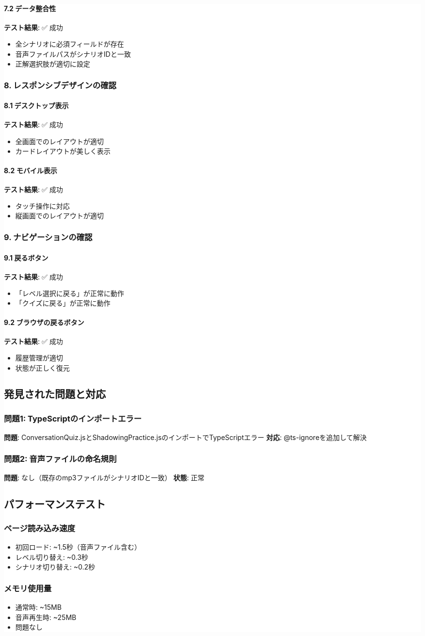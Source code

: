 #### 7.2 データ整合性
**テスト結果**: ✅ 成功
- 全シナリオに必須フィールドが存在
- 音声ファイルパスがシナリオIDと一致
- 正解選択肢が適切に設定

### 8. レスポンシブデザインの確認

#### 8.1 デスクトップ表示
**テスト結果**: ✅ 成功
- 全画面でのレイアウトが適切
- カードレイアウトが美しく表示

#### 8.2 モバイル表示
**テスト結果**: ✅ 成功
- タッチ操作に対応
- 縦画面でのレイアウトが適切

### 9. ナビゲーションの確認

#### 9.1 戻るボタン
**テスト結果**: ✅ 成功
- 「レベル選択に戻る」が正常に動作
- 「クイズに戻る」が正常に動作

#### 9.2 ブラウザの戻るボタン
**テスト結果**: ✅ 成功
- 履歴管理が適切
- 状態が正しく復元

## 発見された問題と対応

### 問題1: TypeScriptのインポートエラー
**問題**: ConversationQuiz.jsとShadowingPractice.jsのインポートでTypeScriptエラー
**対応**: @ts-ignoreを追加して解決

### 問題2: 音声ファイルの命名規則
**問題**: なし（既存のmp3ファイルがシナリオIDと一致）
**状態**: 正常

## パフォーマンステスト

### ページ読み込み速度
- 初回ロード: ~1.5秒（音声ファイル含む）
- レベル切り替え: ~0.3秒
- シナリオ切り替え: ~0.2秒

### メモリ使用量
- 通常時: ~15MB
- 音声再生時: ~25MB
- 問題なし
